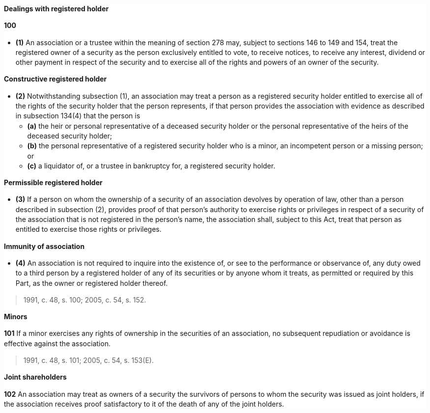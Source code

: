 


**Dealings with registered holder**

**100** 

- **(1)** An association or a trustee within the meaning of section 278 may, subject to sections 146 to 149 and 154, treat the registered owner of a security as the person exclusively entitled to vote, to receive notices, to receive any interest, dividend or other payment in respect of the security and to exercise all of the rights and powers of an owner of the security.

**Constructive registered holder**

- **(2)** Notwithstanding subsection (1), an association may treat a person as a registered security holder entitled to exercise all of the rights of the security holder that the person represents, if that person provides the association with evidence as described in subsection 134(4) that the person is
	- **(a)** the heir or personal representative of a deceased security holder or the personal representative of the heirs of the deceased security holder;
	- **(b)** the personal representative of a registered security holder who is a minor, an incompetent person or a missing person; or
	- **(c)** a liquidator of, or a trustee in bankruptcy for, a registered security holder.

**Permissible registered holder**

- **(3)** If a person on whom the ownership of a security of an association devolves by operation of law, other than a person described in subsection (2), provides proof of that person’s authority to exercise rights or privileges in respect of a security of the association that is not registered in the person’s name, the association shall, subject to this Act, treat that person as entitled to exercise those rights or privileges.

**Immunity of association**

- **(4)** An association is not required to inquire into the existence of, or see to the performance or observance of, any duty owed to a third person by a registered holder of any of its securities or by anyone whom it treats, as permitted or required by this Part, as the owner or registered holder thereof.
> 1991, c. 48, s. 100; 2005, c. 54, s. 152.





**Minors**

**101** If a minor exercises any rights of ownership in the securities of an association, no subsequent repudiation or avoidance is effective against the association.
> 1991, c. 48, s. 101; 2005, c. 54, s. 153(E).





**Joint shareholders**

**102** An association may treat as owners of a security the survivors of persons to whom the security was issued as joint holders, if the association receives proof satisfactory to it of the death of any of the joint holders.



